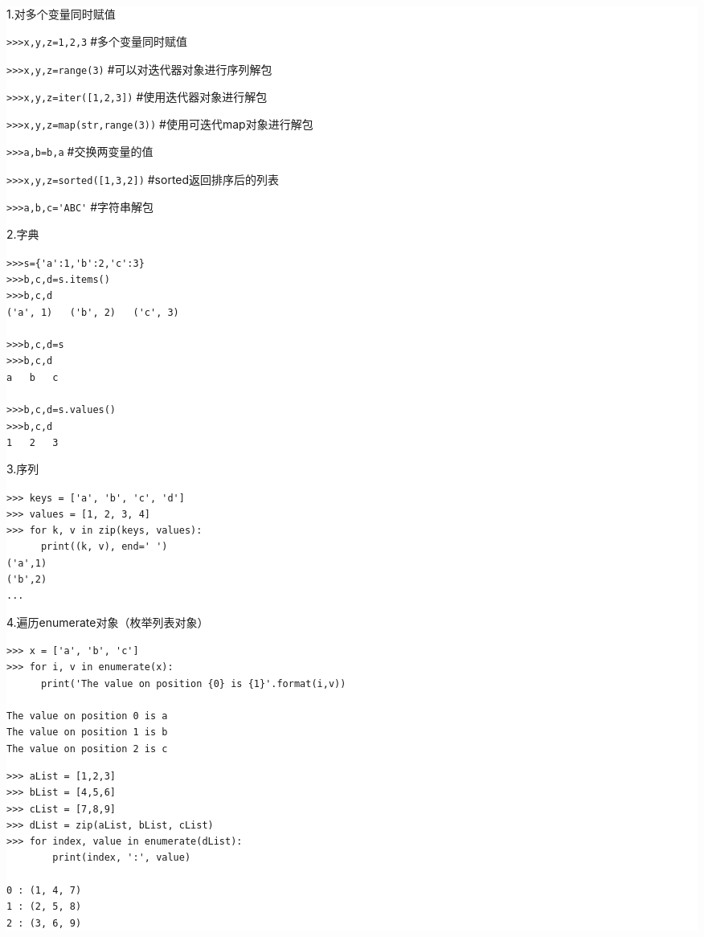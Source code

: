 1.对多个变量同时赋值

`>>>x,y,z=1,2,3`					 		#多个变量同时赋值

`>>>x,y,z=range(3)`			  		#可以对迭代器对象进行序列解包

`>>>x,y,z=iter([1,2,3])`		   #使用迭代器对象进行解包

`>>>x,y,z=map(str,range(3))`   #使用可迭代map对象进行解包

`>>>a,b=b,a`									#交换两变量的值

`>>>x,y,z=sorted([1,3,2])`       #sorted返回排序后的列表

`>>>a,b,c='ABC'`							#字符串解包

2.字典

```
>>>s={'a':1,'b':2,'c':3}
>>>b,c,d=s.items()
>>>b,c,d
('a', 1)   ('b', 2)   ('c', 3) 

>>>b,c,d=s
>>>b,c,d
a   b   c

>>>b,c,d=s.values()
>>>b,c,d
1   2   3
```

3.序列

```
>>> keys = ['a', 'b', 'c', 'd']
>>> values = [1, 2, 3, 4]
>>> for k, v in zip(keys, values):
	  print((k, v), end=' ')
('a',1)
('b',2)
...
```

4.遍历enumerate对象（枚举列表对象）

```
>>> x = ['a', 'b', 'c']
>>> for i, v in enumerate(x):
	  print('The value on position {0} is {1}'.format(i,v))
	  
The value on position 0 is a
The value on position 1 is b
The value on position 2 is c
```

```
>>> aList = [1,2,3]
>>> bList = [4,5,6]
>>> cList = [7,8,9]
>>> dList = zip(aList, bList, cList)
>>> for index, value in enumerate(dList):
	    print(index, ':', value)

0 : (1, 4, 7)
1 : (2, 5, 8)
2 : (3, 6, 9)
```
